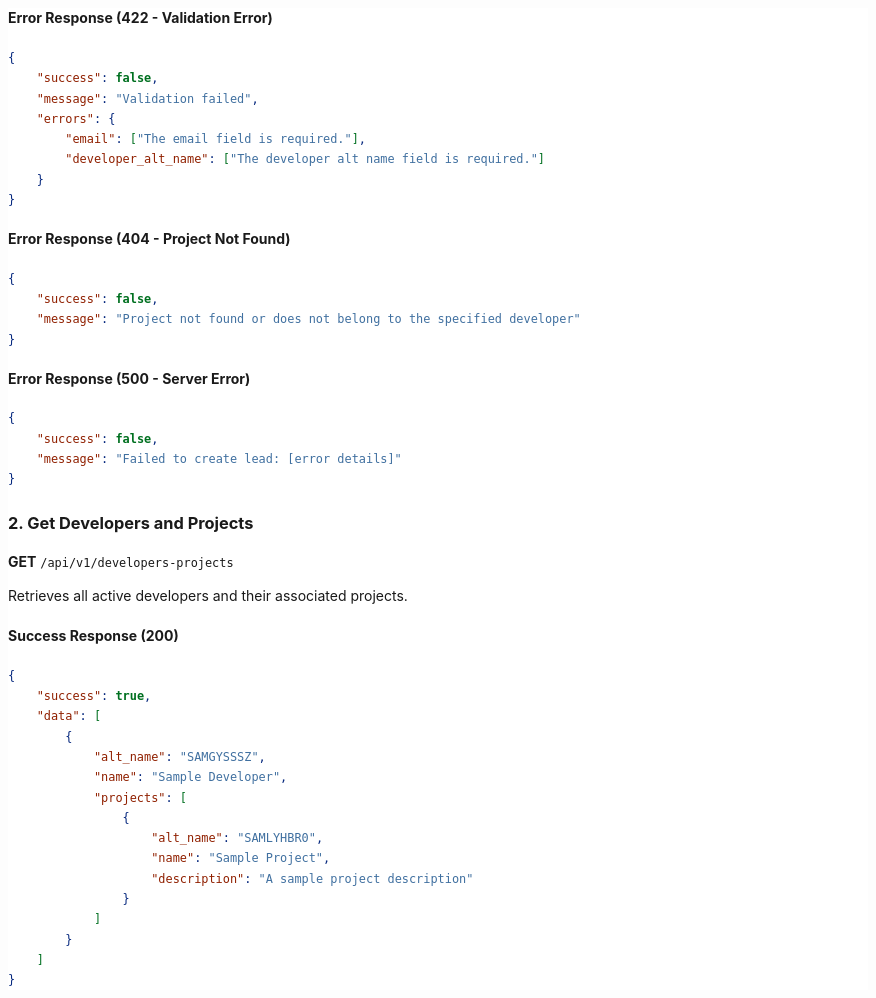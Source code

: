 #### Error Response (422 - Validation Error)
```json
{
    "success": false,
    "message": "Validation failed",
    "errors": {
        "email": ["The email field is required."],
        "developer_alt_name": ["The developer alt name field is required."]
    }
}
```

#### Error Response (404 - Project Not Found)
```json
{
    "success": false,
    "message": "Project not found or does not belong to the specified developer"
}
```

#### Error Response (500 - Server Error)
```json
{
    "success": false,
    "message": "Failed to create lead: [error details]"
}
```

### 2. Get Developers and Projects
**GET** `/api/v1/developers-projects`

Retrieves all active developers and their associated projects.

#### Success Response (200)
```json
{
    "success": true,
    "data": [
        {
            "alt_name": "SAMGYSSSZ",
            "name": "Sample Developer",
            "projects": [
                {
                    "alt_name": "SAMLYHBR0",
                    "name": "Sample Project",
                    "description": "A sample project description"
                }
            ]
        }
    ]
}
```
